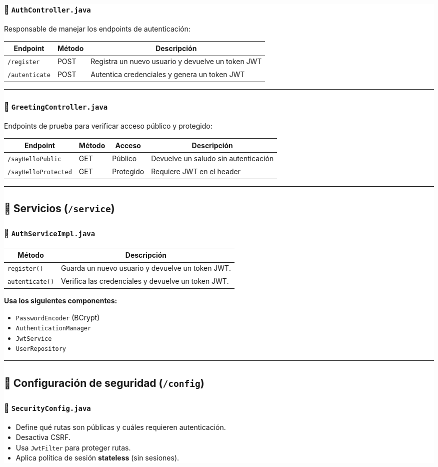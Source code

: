 ### 📍 `AuthController.java`

Responsable de manejar los endpoints de autenticación:

| Endpoint      | Método | Descripción                                          |
|---------------|--------|------------------------------------------------------|
| `/register`   | POST   | Registra un nuevo usuario y devuelve un token JWT    |
| `/autenticate`| POST   | Autentica credenciales y genera un token JWT         |

---

### 📍 `GreetingController.java`

Endpoints de prueba para verificar acceso público y protegido:

| Endpoint              | Método | Acceso     | Descripción                           |
|-----------------------|--------|------------|---------------------------------------|
| `/sayHelloPublic`     | GET    | Público    | Devuelve un saludo sin autenticación  |
| `/sayHelloProtected`  | GET    | Protegido  | Requiere JWT en el header             |

---

## 🧠 Servicios (`/service`)

### 📍 `AuthServiceImpl.java`

| Método         | Descripción                                               |
|----------------|-----------------------------------------------------------|
| `register()`   | Guarda un nuevo usuario y devuelve un token JWT.          |
| `autenticate()`| Verifica las credenciales y devuelve un token JWT.        |

**Usa los siguientes componentes:**

- `PasswordEncoder` (BCrypt)
- `AuthenticationManager`
- `JwtService`
- `UserRepository`

---

## 🔐 Configuración de seguridad (`/config`)

### 📍 `SecurityConfig.java`

- Define qué rutas son públicas y cuáles requieren autenticación.
- Desactiva CSRF.
- Usa `JwtFilter` para proteger rutas.
- Aplica política de sesión **stateless** (sin sesiones).
